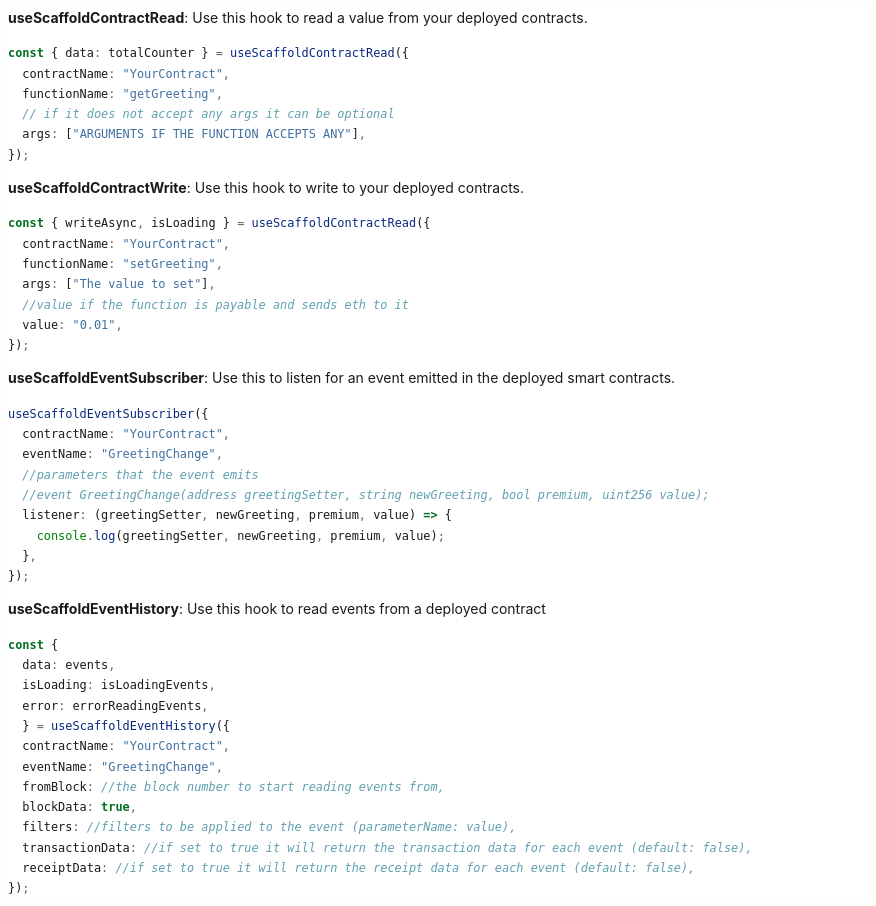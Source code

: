   **useScaffoldContractRead**:
  Use this hook to read a value from your deployed contracts.

  ```ts
  const { data: totalCounter } = useScaffoldContractRead({
    contractName: "YourContract",
    functionName: "getGreeting",
    // if it does not accept any args it can be optional
    args: ["ARGUMENTS IF THE FUNCTION ACCEPTS ANY"],
  });
  ```

  **useScaffoldContractWrite**:
  Use this hook to write to your deployed contracts.

  ```ts
  const { writeAsync, isLoading } = useScaffoldContractRead({
    contractName: "YourContract",
    functionName: "setGreeting",
    args: ["The value to set"],
    //value if the function is payable and sends eth to it
    value: "0.01",
  });
  ```

  **useScaffoldEventSubscriber**:
  Use this to listen for an event emitted in the deployed smart contracts.

  ```ts
  useScaffoldEventSubscriber({
    contractName: "YourContract",
    eventName: "GreetingChange",
    //parameters that the event emits
    //event GreetingChange(address greetingSetter, string newGreeting, bool premium, uint256 value);
    listener: (greetingSetter, newGreeting, premium, value) => {
      console.log(greetingSetter, newGreeting, premium, value);
    },
  });
  ```

  **useScaffoldEventHistory**:
  Use this hook to read events from a deployed contract

  ```ts
  const {
    data: events,
    isLoading: isLoadingEvents,
    error: errorReadingEvents,
    } = useScaffoldEventHistory({
    contractName: "YourContract",
    eventName: "GreetingChange",
    fromBlock: //the block number to start reading events from,
    blockData: true,
    filters: //filters to be applied to the event (parameterName: value),
    transactionData: //if set to true it will return the transaction data for each event (default: false),
    receiptData: //if set to true it will return the receipt data for each event (default: false),
  });
  ```

